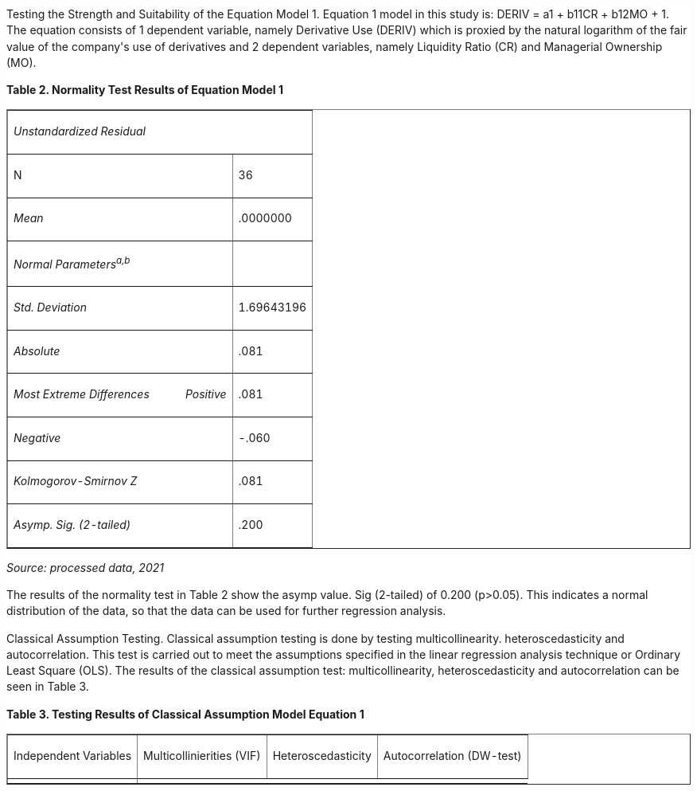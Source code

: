 <p><span class="font10">Testing the Strength and Suitability of the Equation Model 1. Equation 1 model in this study is: DERIV = a1 + b11CR + b12MO + 1. The equation consists of 1 dependent variable, namely Derivative Use (DERIV) which is proxied by the natural logarithm of the fair value of the company's use of derivatives and 2 dependent variables, namely Liquidity Ratio (CR) and Managerial Ownership (MO).</span></p>
<p><span class="font10" style="font-weight:bold;">Table 2. Normality Test Results of Equation Model 1</span></p>
<table border="1">
<tr><td colspan="2" style="vertical-align:bottom;">
<p><span class="font8" style="font-style:italic;">Unstandardized Residual</span></p></td></tr>
<tr><td style="vertical-align:bottom;">
<p><span class="font8">N</span></p></td><td style="vertical-align:bottom;">
<p><span class="font8">36</span></p></td></tr>
<tr><td style="vertical-align:bottom;">
<p><span class="font8" style="font-style:italic;">Mean</span></p></td><td style="vertical-align:bottom;">
<p><span class="font8">.0000000</span></p></td></tr>
<tr><td style="vertical-align:top;">
<p><span class="font8" style="font-style:italic;">Normal Parameters<sup>a,b</sup></span></p></td><td style="vertical-align:top;"></td></tr>
<tr><td style="vertical-align:top;">
<p><span class="font8" style="font-style:italic;">Std. Deviation</span></p></td><td style="vertical-align:top;">
<p><span class="font8">1.69643196</span></p></td></tr>
<tr><td style="vertical-align:middle;">
<p><span class="font8" style="font-style:italic;">Absolute</span></p></td><td style="vertical-align:middle;">
<p><span class="font8">.081</span></p></td></tr>
<tr><td style="vertical-align:bottom;">
<p><span class="font8" style="font-style:italic;">Most Extreme Differences &nbsp;&nbsp;&nbsp;&nbsp;&nbsp;&nbsp;&nbsp;&nbsp;&nbsp;&nbsp;&nbsp;Positive</span></p></td><td style="vertical-align:middle;">
<p><span class="font8">.081</span></p></td></tr>
<tr><td style="vertical-align:bottom;">
<p><span class="font8" style="font-style:italic;">Negative</span></p></td><td style="vertical-align:bottom;">
<p><span class="font8">-.060</span></p></td></tr>
<tr><td style="vertical-align:bottom;">
<p><span class="font8" style="font-style:italic;">Kolmogorov-Smirnov Z</span></p></td><td style="vertical-align:bottom;">
<p><span class="font8">.081</span></p></td></tr>
<tr><td style="vertical-align:bottom;">
<p><span class="font8" style="font-style:italic;">Asymp. Sig. (2-tailed)</span></p></td><td style="vertical-align:bottom;">
<p><span class="font8">.200</span></p></td></tr>
</table>
<p><span class="font8" style="font-style:italic;">Source: processed data, 2021</span></p>
<p><span class="font10">The results of the normality test in Table 2 show the asymp value. Sig (2-tailed) of 0.200 (p&gt;0.05). This indicates a normal distribution of the data, so that the data can be used for further regression analysis.</span></p>
<p><span class="font10">Classical Assumption Testing. Classical assumption testing is done by testing multicollinearity. heteroscedasticity and autocorrelation. This test is carried out to meet the assumptions specified in the linear regression analysis technique or Ordinary Least Square (OLS). The results of the classical assumption test: multicollinearity, heteroscedasticity and autocorrelation can be seen in Table 3.</span></p>
<p><span class="font10" style="font-weight:bold;">Table 3. Testing Results of Classical Assumption Model Equation 1</span></p>
<table border="1">
<tr><td style="vertical-align:middle;">
<p><span class="font8">Independent Variables</span></p></td><td style="vertical-align:bottom;">
<p><span class="font8">Multicollinierities (VIF)</span></p></td><td style="vertical-align:middle;">
<p><span class="font8">Heteroscedasticity</span></p></td><td style="vertical-align:bottom;">
<p><span class="font8">Autocorrelation (DW-test)</span></p></td></tr>
<tr><td style="vertical-align:bottom;">